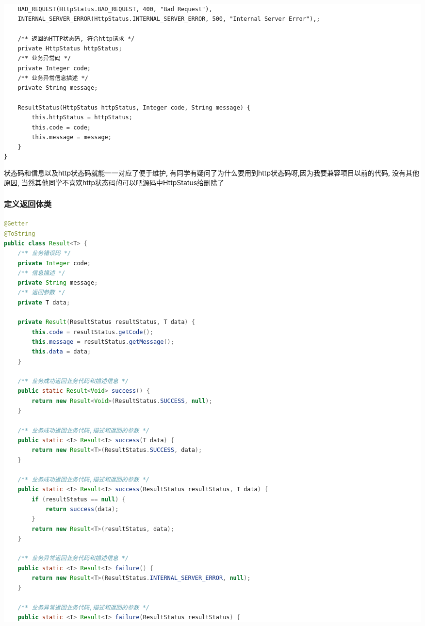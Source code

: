 ```
    BAD_REQUEST(HttpStatus.BAD_REQUEST, 400, "Bad Request"),
    INTERNAL_SERVER_ERROR(HttpStatus.INTERNAL_SERVER_ERROR, 500, "Internal Server Error"),;

    /** 返回的HTTP状态码, 符合http请求 */
    private HttpStatus httpStatus;
    /** 业务异常码 */
    private Integer code;
    /** 业务异常信息描述 */
    private String message;

    ResultStatus(HttpStatus httpStatus, Integer code, String message) {
        this.httpStatus = httpStatus;
        this.code = code;
        this.message = message;
    }
}
```
状态码和信息以及http状态码就能一一对应了便于维护, 有同学有疑问了为什么要用到http状态码呀,因为我要兼容项目以前的代码, 没有其他原因, 当然其他同学不喜欢http状态码的可以吧源码中HttpStatus给删除了

### 定义返回体类
```java
@Getter
@ToString
public class Result<T> {
    /** 业务错误码 */
    private Integer code;
    /** 信息描述 */
    private String message;
    /** 返回参数 */
    private T data;

    private Result(ResultStatus resultStatus, T data) {
        this.code = resultStatus.getCode();
        this.message = resultStatus.getMessage();
        this.data = data;
    }

    /** 业务成功返回业务代码和描述信息 */
    public static Result<Void> success() {
        return new Result<Void>(ResultStatus.SUCCESS, null);
    }

    /** 业务成功返回业务代码,描述和返回的参数 */
    public static <T> Result<T> success(T data) {
        return new Result<T>(ResultStatus.SUCCESS, data);
    }

    /** 业务成功返回业务代码,描述和返回的参数 */
    public static <T> Result<T> success(ResultStatus resultStatus, T data) {
        if (resultStatus == null) {
            return success(data);
        }
        return new Result<T>(resultStatus, data);
    }

    /** 业务异常返回业务代码和描述信息 */
    public static <T> Result<T> failure() {
        return new Result<T>(ResultStatus.INTERNAL_SERVER_ERROR, null);
    }

    /** 业务异常返回业务代码,描述和返回的参数 */
    public static <T> Result<T> failure(ResultStatus resultStatus) {
```